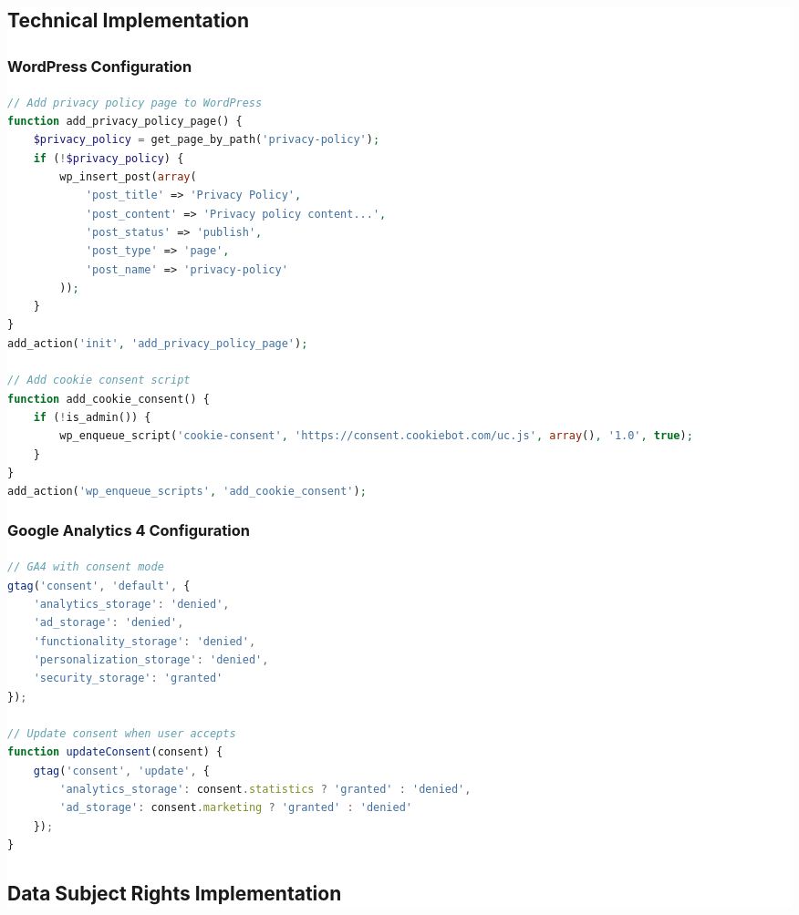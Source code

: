 ## Technical Implementation

### WordPress Configuration
```php
// Add privacy policy page to WordPress
function add_privacy_policy_page() {
    $privacy_policy = get_page_by_path('privacy-policy');
    if (!$privacy_policy) {
        wp_insert_post(array(
            'post_title' => 'Privacy Policy',
            'post_content' => 'Privacy policy content...',
            'post_status' => 'publish',
            'post_type' => 'page',
            'post_name' => 'privacy-policy'
        ));
    }
}
add_action('init', 'add_privacy_policy_page');

// Add cookie consent script
function add_cookie_consent() {
    if (!is_admin()) {
        wp_enqueue_script('cookie-consent', 'https://consent.cookiebot.com/uc.js', array(), '1.0', true);
    }
}
add_action('wp_enqueue_scripts', 'add_cookie_consent');
```

### Google Analytics 4 Configuration
```javascript
// GA4 with consent mode
gtag('consent', 'default', {
    'analytics_storage': 'denied',
    'ad_storage': 'denied',
    'functionality_storage': 'denied',
    'personalization_storage': 'denied',
    'security_storage': 'granted'
});

// Update consent when user accepts
function updateConsent(consent) {
    gtag('consent', 'update', {
        'analytics_storage': consent.statistics ? 'granted' : 'denied',
        'ad_storage': consent.marketing ? 'granted' : 'denied'
    });
}
```

## Data Subject Rights Implementation
